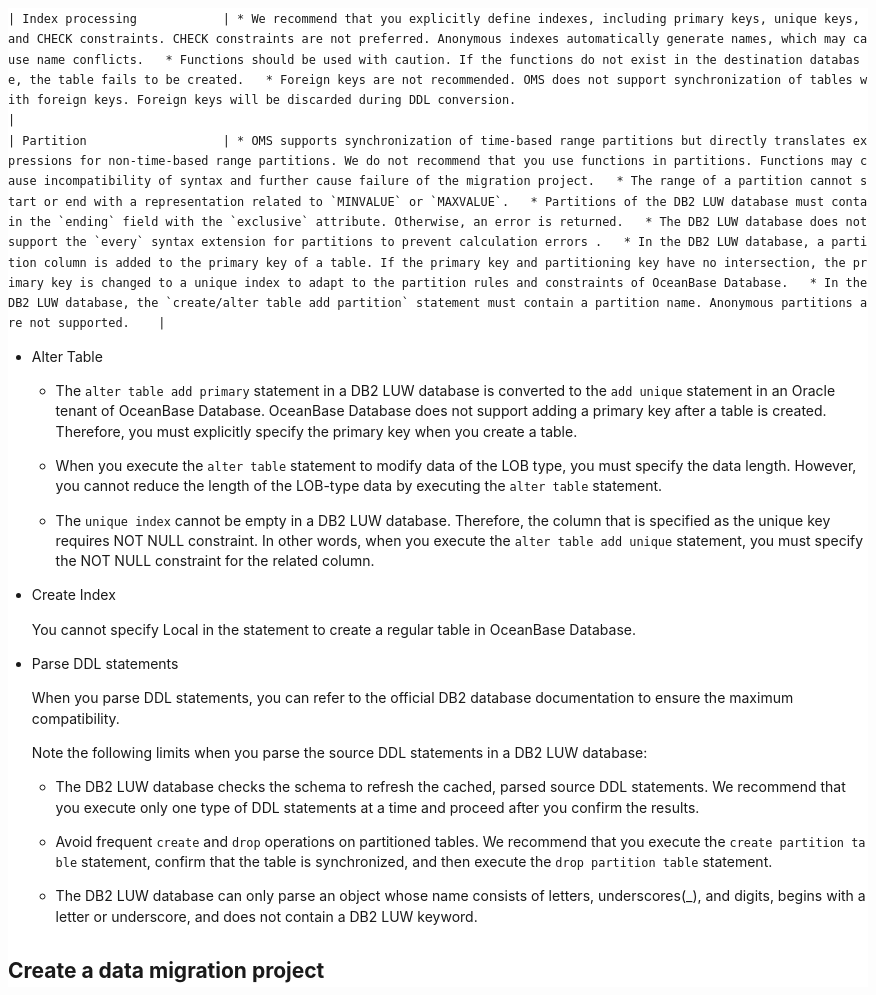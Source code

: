     | Index processing            | * We recommend that you explicitly define indexes, including primary keys, unique keys, and CHECK constraints. CHECK constraints are not preferred. Anonymous indexes automatically generate names, which may cause name conflicts.   * Functions should be used with caution. If the functions do not exist in the destination database, the table fails to be created.   * Foreign keys are not recommended. OMS does not support synchronization of tables with foreign keys. Foreign keys will be discarded during DDL conversion.                                                                                                                                                                                                                                                                                                                                                                                                                                                                                                                                                                                                                                                                            |
    | Partition                   | * OMS supports synchronization of time-based range partitions but directly translates expressions for non-time-based range partitions. We do not recommend that you use functions in partitions. Functions may cause incompatibility of syntax and further cause failure of the migration project.   * The range of a partition cannot start or end with a representation related to `MINVALUE` or `MAXVALUE`.   * Partitions of the DB2 LUW database must contain the `ending` field with the `exclusive` attribute. Otherwise, an error is returned.   * The DB2 LUW database does not support the `every` syntax extension for partitions to prevent calculation errors .   * In the DB2 LUW database, a partition column is added to the primary key of a table. If the primary key and partitioning key have no intersection, the primary key is changed to a unique index to adapt to the partition rules and constraints of OceanBase Database.   * In the DB2 LUW database, the `create/alter table add partition` statement must contain a partition name. Anonymous partitions are not supported.    |

    
  
  * Alter Table

    * The `alter table add primary` statement in a DB2 LUW database is converted to the `add unique` statement in an Oracle tenant of OceanBase Database. OceanBase Database does not support adding a primary key after a table is created. Therefore, you must explicitly specify the primary key when you create a table.

      
    
    * When you execute the `alter table` statement to modify data of the LOB type, you must specify the data length. However, you cannot reduce the length of the LOB-type data by executing the `alter table` statement.

      
    
    * The `unique index` cannot be empty in a DB2 LUW database. Therefore, the column that is specified as the unique key requires NOT NULL constraint. In other words, when you execute the `alter table add unique` statement, you must specify the NOT NULL constraint for the related column.

      
    

    
  
  * Create Index

    You cannot specify Local in the statement to create a regular table in OceanBase Database.
    
  
  * Parse DDL statements

    When you parse DDL statements, you can refer to the official DB2 database documentation to ensure the maximum compatibility. 

    Note the following limits when you parse the source DDL statements in a DB2 LUW database:
    * The DB2 LUW database checks the schema to refresh the cached, parsed source DDL statements. We recommend that you execute only one type of DDL statements at a time and proceed after you confirm the results.

      
    
    * Avoid frequent `create` and `drop` operations on partitioned tables. We recommend that you execute the `create partition table` statement, confirm that the table is synchronized, and then execute the `drop partition table` statement.

      
    
    * The DB2 LUW database can only parse an object whose name consists of letters, underscores(_), and digits, begins with a letter or underscore, and does not contain a DB2 LUW keyword.

      
    

    
  

  




Create a data migration project 
----------------------------------------------------
